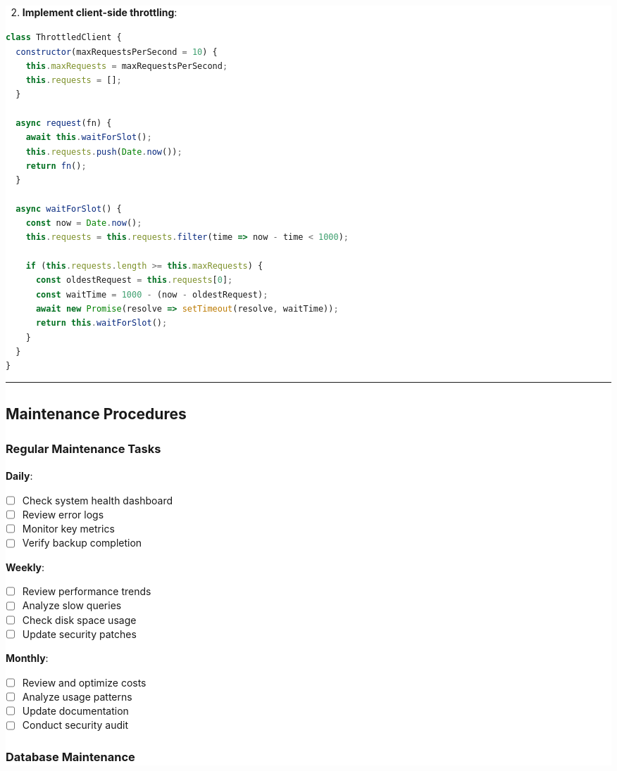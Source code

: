 2. **Implement client-side throttling**:
```javascript
class ThrottledClient {
  constructor(maxRequestsPerSecond = 10) {
    this.maxRequests = maxRequestsPerSecond;
    this.requests = [];
  }

  async request(fn) {
    await this.waitForSlot();
    this.requests.push(Date.now());
    return fn();
  }

  async waitForSlot() {
    const now = Date.now();
    this.requests = this.requests.filter(time => now - time < 1000);

    if (this.requests.length >= this.maxRequests) {
      const oldestRequest = this.requests[0];
      const waitTime = 1000 - (now - oldestRequest);
      await new Promise(resolve => setTimeout(resolve, waitTime));
      return this.waitForSlot();
    }
  }
}
```

---

## Maintenance Procedures

### Regular Maintenance Tasks

**Daily**:
- [ ] Check system health dashboard
- [ ] Review error logs
- [ ] Monitor key metrics
- [ ] Verify backup completion

**Weekly**:
- [ ] Review performance trends
- [ ] Analyze slow queries
- [ ] Check disk space usage
- [ ] Update security patches

**Monthly**:
- [ ] Review and optimize costs
- [ ] Analyze usage patterns
- [ ] Update documentation
- [ ] Conduct security audit

### Database Maintenance
